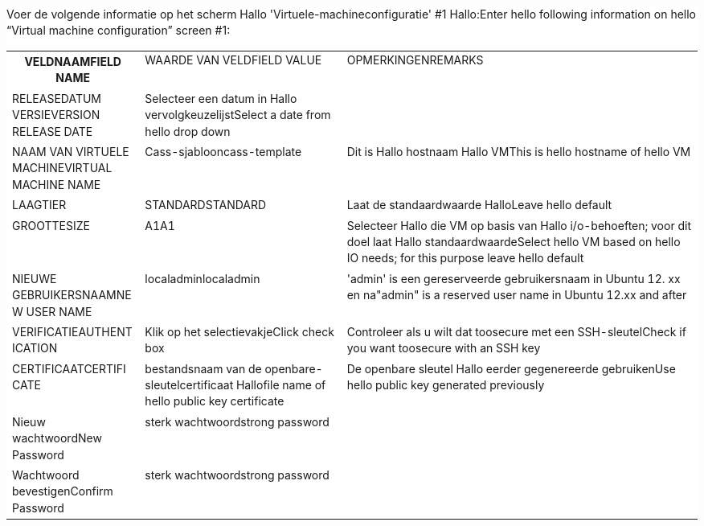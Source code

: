 <span data-ttu-id="2b21e-276">Voer de volgende informatie op het scherm Hallo 'Virtuele-machineconfiguratie' #1 Hallo:</span><span class="sxs-lookup"><span data-stu-id="2b21e-276">Enter hello following information on hello “Virtual machine configuration” screen #1:</span></span>

<table>
<tr><th><span data-ttu-id="2b21e-277">VELDNAAM</span><span class="sxs-lookup"><span data-stu-id="2b21e-277">FIELD NAME</span></span>              </td><td>       <span data-ttu-id="2b21e-278">WAARDE VAN VELD</span><span class="sxs-lookup"><span data-stu-id="2b21e-278">FIELD VALUE</span></span>               </td><td>         <span data-ttu-id="2b21e-279">OPMERKINGEN</span><span class="sxs-lookup"><span data-stu-id="2b21e-279">REMARKS</span></span>                </td><tr>
<tr><td><span data-ttu-id="2b21e-280">RELEASEDATUM VERSIE</span><span class="sxs-lookup"><span data-stu-id="2b21e-280">VERSION RELEASE DATE</span></span>    </td><td> <span data-ttu-id="2b21e-281">Selecteer een datum in Hallo vervolgkeuzelijst</span><span class="sxs-lookup"><span data-stu-id="2b21e-281">Select a date from hello drop down</span></span></td><td></td><tr>
<tr><td><span data-ttu-id="2b21e-282">NAAM VAN VIRTUELE MACHINE</span><span class="sxs-lookup"><span data-stu-id="2b21e-282">VIRTUAL MACHINE NAME</span></span>    </td><td> <span data-ttu-id="2b21e-283">Cass-sjabloon</span><span class="sxs-lookup"><span data-stu-id="2b21e-283">cass-template</span></span>                   </td><td> <span data-ttu-id="2b21e-284">Dit is Hallo hostnaam Hallo VM</span><span class="sxs-lookup"><span data-stu-id="2b21e-284">This is hello hostname of hello VM</span></span> </td><tr>
<tr><td><span data-ttu-id="2b21e-285">LAAG</span><span class="sxs-lookup"><span data-stu-id="2b21e-285">TIER</span></span>                     </td><td> <span data-ttu-id="2b21e-286">STANDARD</span><span class="sxs-lookup"><span data-stu-id="2b21e-286">STANDARD</span></span>                           </td><td> <span data-ttu-id="2b21e-287">Laat de standaardwaarde Hallo</span><span class="sxs-lookup"><span data-stu-id="2b21e-287">Leave hello default</span></span>              </td><tr>
<tr><td><span data-ttu-id="2b21e-288">GROOTTE</span><span class="sxs-lookup"><span data-stu-id="2b21e-288">SIZE</span></span>                     </td><td> <span data-ttu-id="2b21e-289">A1</span><span class="sxs-lookup"><span data-stu-id="2b21e-289">A1</span></span>                              </td><td><span data-ttu-id="2b21e-290">Selecteer Hallo die VM op basis van Hallo i/o-behoeften; voor dit doel laat Hallo standaardwaarde</span><span class="sxs-lookup"><span data-stu-id="2b21e-290">Select hello VM based on hello IO needs; for this purpose leave hello default</span></span> </td><tr>
<tr><td> <span data-ttu-id="2b21e-291">NIEUWE GEBRUIKERSNAAM</span><span class="sxs-lookup"><span data-stu-id="2b21e-291">NEW USER NAME</span></span>             </td><td> <span data-ttu-id="2b21e-292">localadmin</span><span class="sxs-lookup"><span data-stu-id="2b21e-292">localadmin</span></span>                       </td><td> <span data-ttu-id="2b21e-293">'admin' is een gereserveerde gebruikersnaam in Ubuntu 12. xx en na</span><span class="sxs-lookup"><span data-stu-id="2b21e-293">"admin" is a reserved user name in Ubuntu 12.xx and after</span></span></td><tr>
<tr><td> <span data-ttu-id="2b21e-294">VERIFICATIE</span><span class="sxs-lookup"><span data-stu-id="2b21e-294">AUTHENTICATION</span></span>         </td><td> <span data-ttu-id="2b21e-295">Klik op het selectievakje</span><span class="sxs-lookup"><span data-stu-id="2b21e-295">Click check box</span></span>                 </td><td><span data-ttu-id="2b21e-296">Controleer als u wilt dat toosecure met een SSH-sleutel</span><span class="sxs-lookup"><span data-stu-id="2b21e-296">Check if you want toosecure with an SSH key</span></span> </td><tr>
<tr><td> <span data-ttu-id="2b21e-297">CERTIFICAAT</span><span class="sxs-lookup"><span data-stu-id="2b21e-297">CERTIFICATE</span></span>             </td><td> <span data-ttu-id="2b21e-298">bestandsnaam van de openbare-sleutelcertificaat Hallo</span><span class="sxs-lookup"><span data-stu-id="2b21e-298">file name of hello public key certificate</span></span> </td><td> <span data-ttu-id="2b21e-299">De openbare sleutel Hallo eerder gegenereerde gebruiken</span><span class="sxs-lookup"><span data-stu-id="2b21e-299">Use hello public key generated previously</span></span></td><tr>
<tr><td> <span data-ttu-id="2b21e-300">Nieuw wachtwoord</span><span class="sxs-lookup"><span data-stu-id="2b21e-300">New Password</span></span>    </td><td> <span data-ttu-id="2b21e-301">sterk wachtwoord</span><span class="sxs-lookup"><span data-stu-id="2b21e-301">strong password</span></span> </td><td> </td><tr>
<tr><td> <span data-ttu-id="2b21e-302">Wachtwoord bevestigen</span><span class="sxs-lookup"><span data-stu-id="2b21e-302">Confirm Password</span></span>    </td><td> <span data-ttu-id="2b21e-303">sterk wachtwoord</span><span class="sxs-lookup"><span data-stu-id="2b21e-303">strong password</span></span> </td><td></td><tr>
</table>
